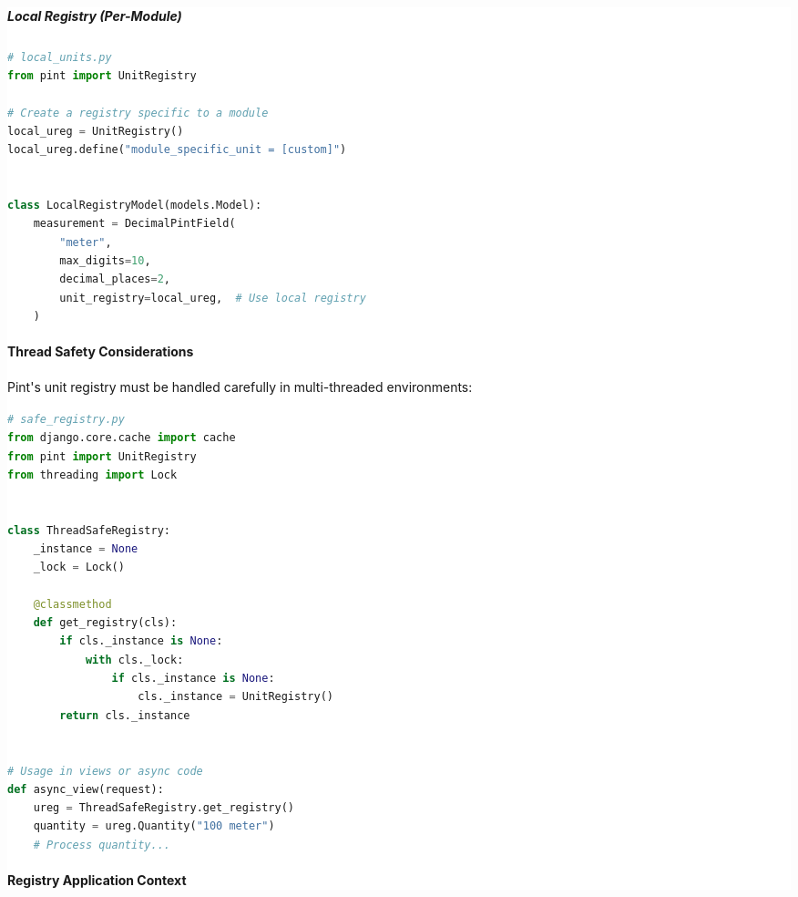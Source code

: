 ##### Local Registry (Per-Module)

```python
# local_units.py
from pint import UnitRegistry

# Create a registry specific to a module
local_ureg = UnitRegistry()
local_ureg.define("module_specific_unit = [custom]")


class LocalRegistryModel(models.Model):
    measurement = DecimalPintField(
        "meter",
        max_digits=10,
        decimal_places=2,
        unit_registry=local_ureg,  # Use local registry
    )
```

#### Thread Safety Considerations

Pint's unit registry must be handled carefully in multi-threaded environments:

```python
# safe_registry.py
from django.core.cache import cache
from pint import UnitRegistry
from threading import Lock


class ThreadSafeRegistry:
    _instance = None
    _lock = Lock()

    @classmethod
    def get_registry(cls):
        if cls._instance is None:
            with cls._lock:
                if cls._instance is None:
                    cls._instance = UnitRegistry()
        return cls._instance


# Usage in views or async code
def async_view(request):
    ureg = ThreadSafeRegistry.get_registry()
    quantity = ureg.Quantity("100 meter")
    # Process quantity...
```

#### Registry Application Context
